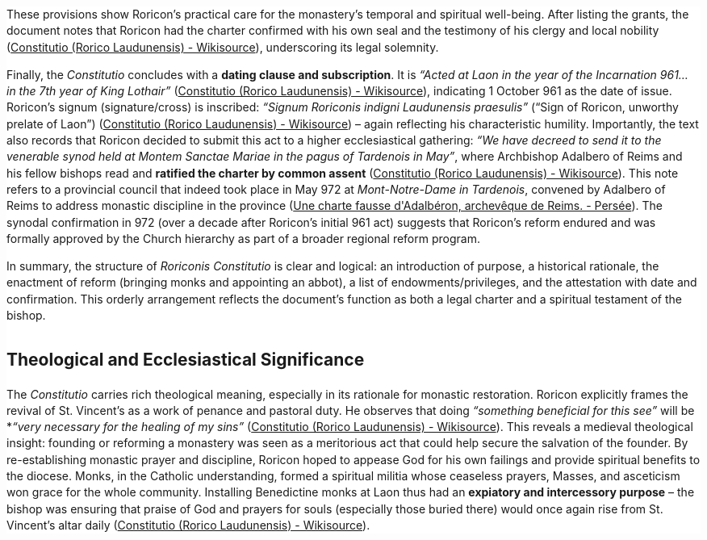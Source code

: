 These provisions show Roricon’s practical care for the monastery’s temporal and spiritual well-being. After listing the grants, the document notes that Roricon had the charter confirmed with his own seal and the testimony of his clergy and local nobility ([Constitutio (Rorico Laudunensis) - Wikisource](https://la.wikisource.org/wiki/Constitutio_(Rorico_Laudunensis)#:~:text=episcoporum%2C%20canonicorum%2C%20casatorum%2C%20custodum%2C%20matris,laicorum%20testimonio%20subter%20roborare%20censuimus)), underscoring its legal solemnity.

Finally, the *Constitutio* concludes with a **dating clause and subscription**. It is *“Acted at Laon in the year of the Incarnation 961… in the 7th year of King Lothair”* ([Constitutio (Rorico Laudunensis) - Wikisource](https://la.wikisource.org/wiki/Constitutio_(Rorico_Laudunensis)#:~:text=Actum%20Laudini%20anno%20Incarnationis%20Domini,anno%20VII%20Lotharii%20regis)), indicating 1 October 961 as the date of issue. Roricon’s signum (signature/cross) is inscribed: *“Signum Roriconis indigni Laudunensis praesulis”* (“Sign of Roricon, unworthy prelate of Laon”) ([Constitutio (Rorico Laudunensis) - Wikisource](https://la.wikisource.org/wiki/Constitutio_(Rorico_Laudunensis)#:~:text=Signum%20Roriconis%20indigni%20Laudunensis%20praesulis)) – again reflecting his characteristic humility. Importantly, the text also records that Roricon decided to submit this act to a higher ecclesiastical gathering: *“We have decreed to send it to the venerable synod held at Montem Sanctae Mariae in the pagus of Tardenois in May”*, where Archbishop Adalbero of Reims and his fellow bishops read and **ratified the charter by common assent** ([Constitutio (Rorico Laudunensis) - Wikisource](https://la.wikisource.org/wiki/Constitutio_(Rorico_Laudunensis)#:~:text=Statuimus%20ergo%20eam%20mittere%20venerandae,communi%20assensu%20ab%20eis%20roboratum)). This note refers to a provincial council that indeed took place in May 972 at *Mont-Notre-Dame in Tardenois*, convened by Adalbero of Reims to address monastic discipline in the province ([Une charte fausse d'Adalbéron, archevêque de Reims. - Persée](https://www.persee.fr/doc/bec_0373-6237_1891_num_52_1_447639#:~:text=Au%20mois%20de%20mai%20de,abb%C3%A9s%20que%20par%20les%20%C3%A9v%C3%AAques2)). The synodal confirmation in 972 (over a decade after Roricon’s initial 961 act) suggests that Roricon’s reform endured and was formally approved by the Church hierarchy as part of a broader regional reform program.

In summary, the structure of *Roriconis Constitutio* is clear and logical: an introduction of purpose, a historical rationale, the enactment of reform (bringing monks and appointing an abbot), a list of endowments/privileges, and the attestation with date and confirmation. This orderly arrangement reflects the document’s function as both a legal charter and a spiritual testament of the bishop.

## Theological and Ecclesiastical Significance

The *Constitutio* carries rich theological meaning, especially in its rationale for monastic restoration. Roricon explicitly frames the revival of St. Vincent’s as a work of penance and pastoral duty. He observes that doing *“something beneficial for this see”* will be **“very necessary for the healing of my sins”* ([Constitutio (Rorico Laudunensis) - Wikisource](https://la.wikisource.org/wiki/Constitutio_(Rorico_Laudunensis)#:~:text=133.0951C,fuisse%20monasticae%20conversationis%2C%20quae%20quidem)). This reveals a medieval theological insight: founding or reforming a monastery was seen as a meritorious act that could help secure the salvation of the founder. By re-establishing monastic prayer and discipline, Roricon hoped to appease God for his own failings and provide spiritual benefits to the diocese. Monks, in the Catholic understanding, formed a spiritual militia whose ceaseless prayers, Masses, and asceticism won grace for the whole community. Installing Benedictine monks at Laon thus had an **expiatory and intercessory purpose** – the bishop was ensuring that praise of God and prayers for souls (especially those buried there) would once again rise from St. Vincent’s altar daily ([Constitutio (Rorico Laudunensis) - Wikisource](https://la.wikisource.org/wiki/Constitutio_(Rorico_Laudunensis)#:~:text=diversorum%20cladium%20malis%20pene%20ad,inter%20caetera%20beneficia%20a%20me)).
